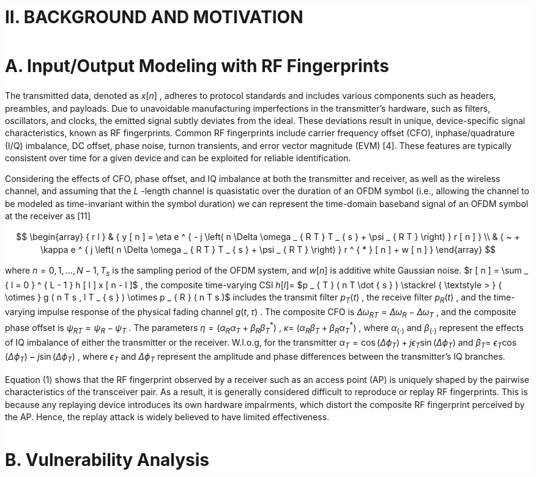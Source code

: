 # II. BACKGROUND AND MOTIVATION

# A. Input/Output Modeling with RF Fingerprints

The transmitted data, denoted as $x [ n ]$ , adheres to protocol standards and includes various components such as headers, preambles, and payloads. Due to unavoidable manufacturing imperfections in the transmitter’s hardware, such as filters, oscillators, and clocks, the emitted signal subtly deviates from the ideal. These deviations result in unique, device-specific signal characteristics, known as RF fingerprints. Common RF fingerprints include carrier frequency offset (CFO), inphase/quadrature (I/Q) imbalance, DC offset, phase noise, turnon transients, and error vector magnitude (EVM) [4]. These features are typically consistent over time for a given device and can be exploited for reliable identification.

Considering the effects of CFO, phase offset, and IQ imbalance at both the transmitter and receiver, as well as the wireless channel, and assuming that the $L$ -length channel is quasistatic over the duration of an OFDM symbol (i.e., allowing the channel to be modeled as time-invariant within the symbol duration) we can represent the time-domain baseband signal of an OFDM symbol at the receiver as [11]

$$
\begin{array} { r l } & { y [ n ] = \eta e ^ { - j \left( n \Delta \omega _ { R T } T _ { s } + \psi _ { R T } \right) } r [ n ] } \\ & { ~ + \kappa e ^ { j \left( n \Delta \omega _ { R T } T _ { s } + \psi _ { R T } \right) } r ^ { * } [ n ] + w [ n ] } \end{array}
$$

where $n = 0 , 1 , \ldots , N - 1 , T _ { s }$ is the sampling period of the OFDM system, and $w [ n ]$ is additive white Gaussian noise. $r [ n ] = \sum _ { l = 0 } ^ { L - 1 } h [ l ] x [ n - l ]$ , the composite time-varying $\mathrm { C S I } \ h [ l ] =$ $p _ { T } ( n T \dot { s } ) \stackrel { \textstyle > } { \otimes } g ( n T s , l T _ { s } ) \otimes p _ { R } ( n T s )$ includes the transmit filter $p _ { T } ( t )$ , the receive filter $p _ { R } ( t )$ , and the time-varying impulse response of the physical fading channel $g ( t , \tau )$ . The composite CFO is $\Delta \omega _ { R T } = \Delta \omega _ { R } - \Delta \omega _ { T }$ , and the composite phase offset is $\psi _ { R T } = \psi _ { R } - \psi _ { T }$ . The parameters $\eta = \left( \alpha _ { R } \alpha _ { T } + \beta _ { R } \beta _ { T } ^ { * } \right)$ , $\kappa =$ $( \alpha _ { R } \beta _ { T } + \beta _ { R } \alpha _ { T } ^ { * } )$ , where $\alpha _ { ( \cdot ) }$ and $\beta _ { ( \cdot ) }$ represent the effects of IQ imbalance of either the transmitter or the receiver. W.l.o.g, for the transmitter $\alpha _ { T } = \cos ( \Delta \phi _ { T } ) + j \epsilon _ { T } \sin ( \Delta \phi _ { T } )$ and $\beta _ { T } =$ $\epsilon _ { T } \cos ( \Delta \phi _ { T } ) - j \sin ( \Delta \phi _ { T } )$ , where $\epsilon _ { T }$ and $\Delta \phi _ { T }$ represent the amplitude and phase differences between the transmitter’s IQ branches.

Equation (1) shows that the RF fingerprint observed by a receiver such as an access point (AP) is uniquely shaped by the pairwise characteristics of the transceiver pair. As a result, it is generally considered difficult to reproduce or replay RF fingerprints. This is because any replaying device introduces its own hardware impairments, which distort the composite RF fingerprint perceived by the AP. Hence, the replay attack is widely believed to have limited effectiveness.

# B. Vulnerability Analysis
